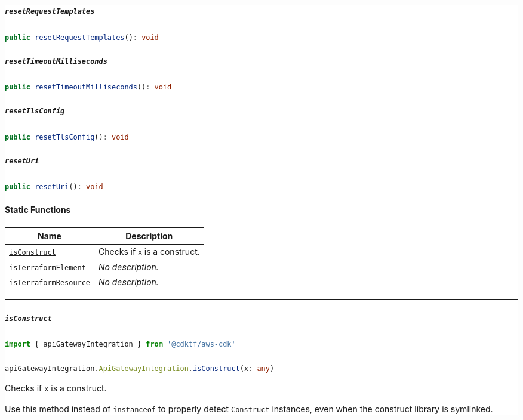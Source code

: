 ##### `resetRequestTemplates` <a name="resetRequestTemplates" id="@cdktf/aws-cdk.apiGatewayIntegration.ApiGatewayIntegration.resetRequestTemplates"></a>

```typescript
public resetRequestTemplates(): void
```

##### `resetTimeoutMilliseconds` <a name="resetTimeoutMilliseconds" id="@cdktf/aws-cdk.apiGatewayIntegration.ApiGatewayIntegration.resetTimeoutMilliseconds"></a>

```typescript
public resetTimeoutMilliseconds(): void
```

##### `resetTlsConfig` <a name="resetTlsConfig" id="@cdktf/aws-cdk.apiGatewayIntegration.ApiGatewayIntegration.resetTlsConfig"></a>

```typescript
public resetTlsConfig(): void
```

##### `resetUri` <a name="resetUri" id="@cdktf/aws-cdk.apiGatewayIntegration.ApiGatewayIntegration.resetUri"></a>

```typescript
public resetUri(): void
```

#### Static Functions <a name="Static Functions" id="Static Functions"></a>

| **Name** | **Description** |
| --- | --- |
| <code><a href="#@cdktf/aws-cdk.apiGatewayIntegration.ApiGatewayIntegration.isConstruct">isConstruct</a></code> | Checks if `x` is a construct. |
| <code><a href="#@cdktf/aws-cdk.apiGatewayIntegration.ApiGatewayIntegration.isTerraformElement">isTerraformElement</a></code> | *No description.* |
| <code><a href="#@cdktf/aws-cdk.apiGatewayIntegration.ApiGatewayIntegration.isTerraformResource">isTerraformResource</a></code> | *No description.* |

---

##### `isConstruct` <a name="isConstruct" id="@cdktf/aws-cdk.apiGatewayIntegration.ApiGatewayIntegration.isConstruct"></a>

```typescript
import { apiGatewayIntegration } from '@cdktf/aws-cdk'

apiGatewayIntegration.ApiGatewayIntegration.isConstruct(x: any)
```

Checks if `x` is a construct.

Use this method instead of `instanceof` to properly detect `Construct`
instances, even when the construct library is symlinked.
